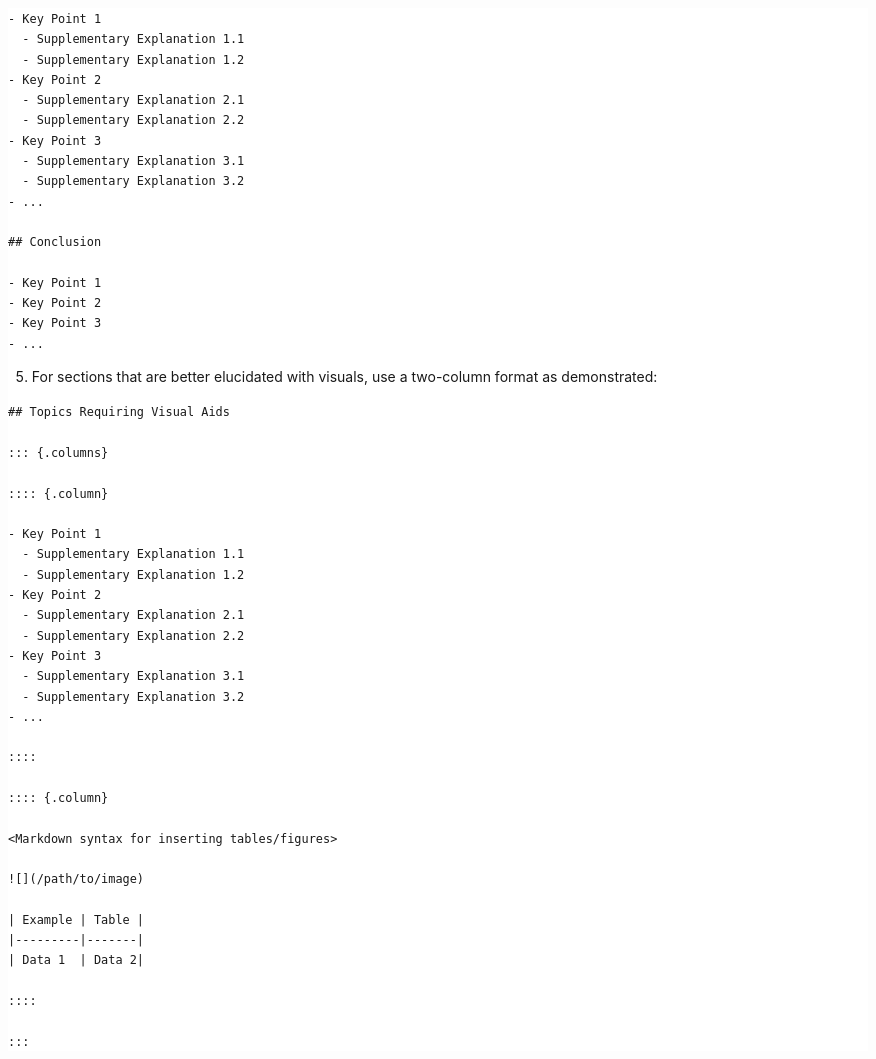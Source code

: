 ```
- Key Point 1
  - Supplementary Explanation 1.1
  - Supplementary Explanation 1.2
- Key Point 2
  - Supplementary Explanation 2.1
  - Supplementary Explanation 2.2
- Key Point 3
  - Supplementary Explanation 3.1
  - Supplementary Explanation 3.2
- ...

## Conclusion

- Key Point 1
- Key Point 2
- Key Point 3
- ...
```

5. For sections that are better elucidated with visuals, use a two-column format as demonstrated:

```
## Topics Requiring Visual Aids

::: {.columns}

:::: {.column}

- Key Point 1
  - Supplementary Explanation 1.1
  - Supplementary Explanation 1.2
- Key Point 2
  - Supplementary Explanation 2.1
  - Supplementary Explanation 2.2
- Key Point 3
  - Supplementary Explanation 3.1
  - Supplementary Explanation 3.2
- ...

::::

:::: {.column}

<Markdown syntax for inserting tables/figures>

![](/path/to/image)

| Example | Table |
|---------|-------|
| Data 1  | Data 2|

::::

:::
```
